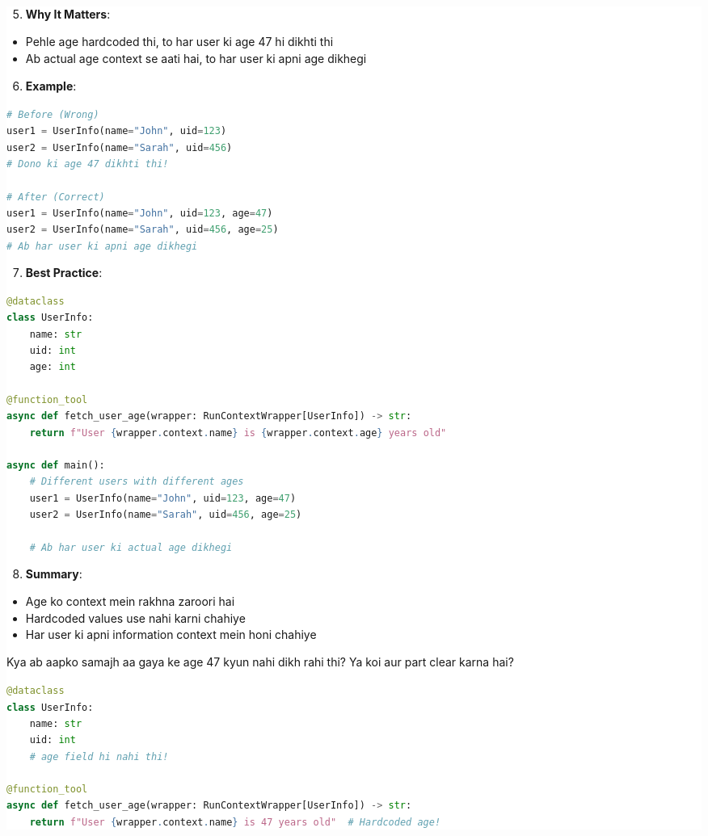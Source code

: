 5. **Why It Matters**:
- Pehle age hardcoded thi, to har user ki age 47 hi dikhti thi
- Ab actual age context se aati hai, to har user ki apni age dikhegi

6. **Example**:
```python
# Before (Wrong)
user1 = UserInfo(name="John", uid=123)
user2 = UserInfo(name="Sarah", uid=456)
# Dono ki age 47 dikhti thi!

# After (Correct)
user1 = UserInfo(name="John", uid=123, age=47)
user2 = UserInfo(name="Sarah", uid=456, age=25)
# Ab har user ki apni age dikhegi
```

7. **Best Practice**:
```python
@dataclass
class UserInfo:  
    name: str
    uid: int
    age: int

@function_tool
async def fetch_user_age(wrapper: RunContextWrapper[UserInfo]) -> str:  
    return f"User {wrapper.context.name} is {wrapper.context.age} years old"

async def main():
    # Different users with different ages
    user1 = UserInfo(name="John", uid=123, age=47)
    user2 = UserInfo(name="Sarah", uid=456, age=25)
    
    # Ab har user ki actual age dikhegi
```

8. **Summary**:
- Age ko context mein rakhna zaroori hai
- Hardcoded values use nahi karni chahiye
- Har user ki apni information context mein honi chahiye

Kya ab aapko samajh aa gaya ke age 47 kyun nahi dikh rahi thi? Ya koi aur part clear karna hai?

```python
@dataclass
class UserInfo:  
    name: str
    uid: int
    # age field hi nahi thi!

@function_tool
async def fetch_user_age(wrapper: RunContextWrapper[UserInfo]) -> str:  
    return f"User {wrapper.context.name} is 47 years old"  # Hardcoded age!
```
